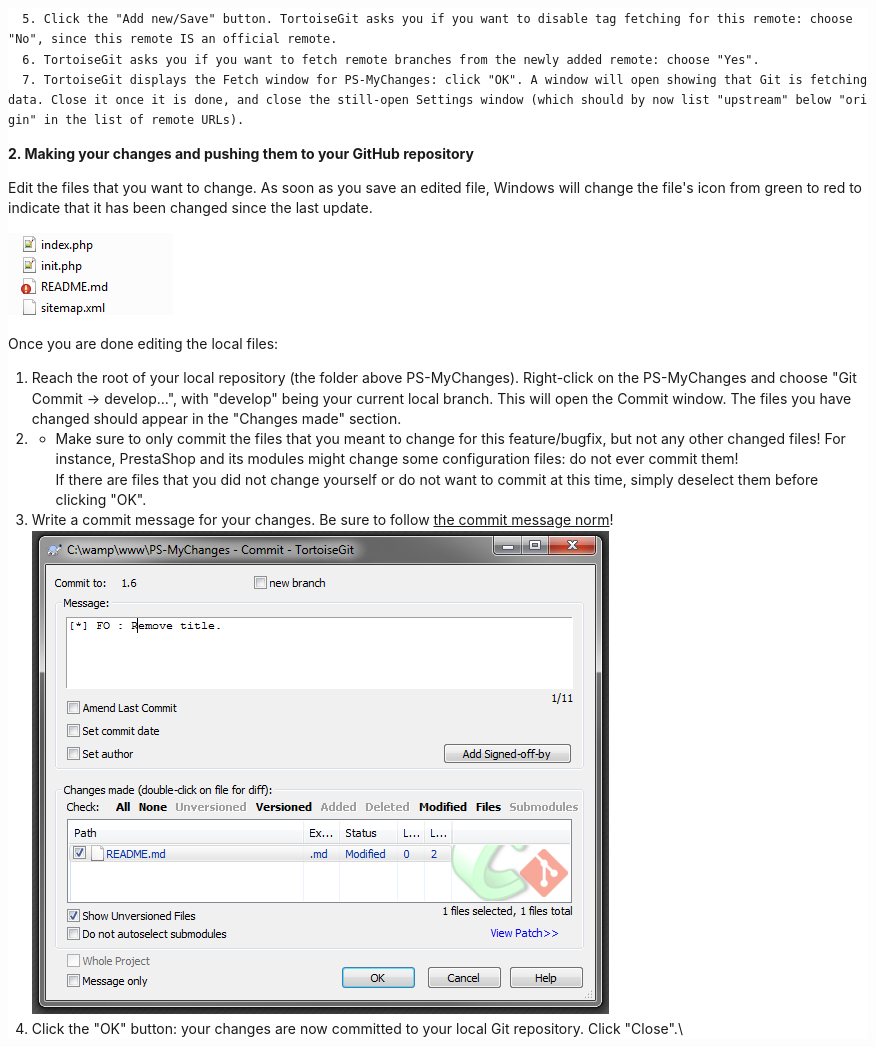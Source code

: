       5. Click the "Add new/Save" button. TortoiseGit asks you if you want to disable tag fetching for this remote: choose "No", since this remote IS an official remote.
      6. TortoiseGit asks you if you want to fetch remote branches from the newly added remote: choose "Yes".
      7. TortoiseGit displays the Fetch window for PS-MyChanges: click "OK". A window will open showing that Git is fetching data. Close it once it is done, and close the still-open Settings window (which should by now list "upstream" below "origin" in the list of remote URLs).

**2. Making your changes and pushing them to your GitHub repository**

Edit the files that you want to change. As soon as you save an edited file, Windows will change the file's icon from green to red to indicate that it has been changed since the last update.

![](../../../.gitbook/assets/23037818.png)

Once you are done editing the local files:

1. Reach the root of your local repository (the folder above PS-MyChanges). Right-click on the PS-MyChanges and choose "Git Commit -> develop...", with "develop" being your current local branch. This will open the Commit window. The files you have changed should appear in the "Changes made" section.
2.
   * Make sure to only commit the files that you meant to change for this feature/bugfix, but not any other changed files! For instance, PrestaShop and its modules might change some configuration files: do not ever commit them!\
     If there are files that you did not change yourself or do not want to commit at this time, simply deselect them before clicking "OK".
3. Write a commit message for your changes. Be sure to follow [the commit message norm](http://doc.prestashop.com/display/PS16/How+to+write+a+commit+message)!\
   ![](../../../.gitbook/assets/23037823.png)
4. Click the "OK" button: your changes are now committed to your local Git repository. Click "Close".\